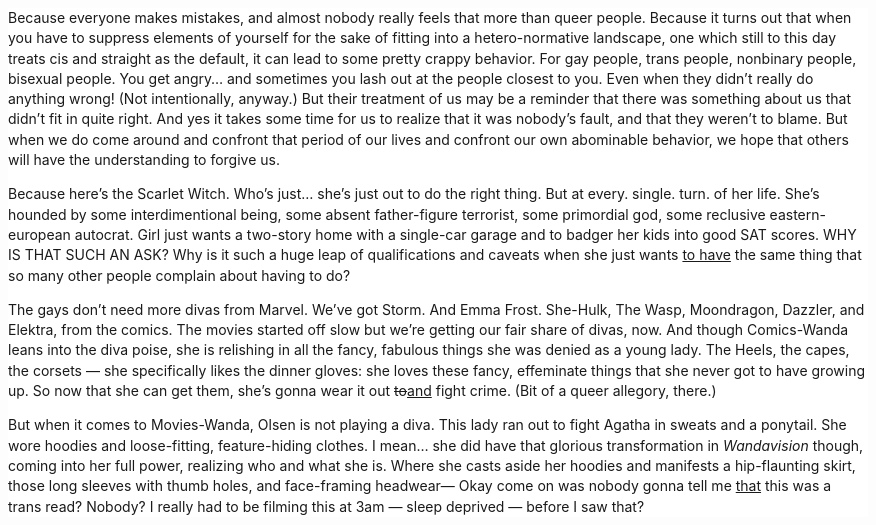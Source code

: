 <compare>
<james {% include timecode %}>

Because everyone makes mistakes, and almost nobody really feels that more than queer people. Because it turns out that when you have to suppress elements of yourself for the sake of fitting into a hetero-normative landscape, one which still to this day treats cis and straight as the default, it can lead to some pretty crappy behavior. For gay people, trans people, nonbinary people, bisexual people. You get angry… and sometimes you lash out at the people closest to you. Even when they didn’t really do anything wrong! (Not intentionally, anyway.) But their treatment of us may be a reminder that there was something about us that didn’t fit in quite right. And yes it takes some time for us to realize that it was nobody’s fault, and that they weren’t to blame. But when we do come around and confront that period of our lives and confront our own abominable behavior, we hope that others will have the understanding to forgive us. 

</james>
<from></from>
</compare>

<compare>
<james {% include timecode %}>

Because here’s the Scarlet Witch. Who’s just… she’s just out to do the right thing. But at every. single. turn. of her life. She’s hounded by some interdimentional being, some absent father-figure terrorist, some primordial god, some reclusive eastern-european autocrat. Girl just wants a two-story home with a single-car garage and to badger her kids into good SAT scores. WHY IS THAT SUCH AN ASK? Why is it such a huge leap of qualifications and caveats when she just wants <ins>to have</ins> the same thing that so many other people complain about having to do? 

</james>
<from></from>
</compare>

<compare>
<james {% include timecode %}>

The gays don’t need more divas from Marvel. We’ve got Storm. And Emma Frost. She-Hulk, The Wasp, Moondragon, Dazzler, and Elektra, from the comics. The movies started off slow but we’re getting our fair share of divas, now. And though Comics-Wanda leans into the diva poise, she is relishing in all the fancy, fabulous things she was denied as a young lady. The Heels, the capes, the corsets — she specifically likes the dinner gloves: she loves these fancy, effeminate things that she never got to have growing up. So now that she can get them, she’s gonna wear it out <del>to</del><ins>and</ins> fight crime. (Bit of a queer allegory, there.) 

</james>
<from></from>
</compare>

<compare>
<james {% include timecode %}>

But when it comes to Movies-Wanda, Olsen is not playing a diva. This lady ran out to fight Agatha in sweats and a ponytail. She wore hoodies and loose-fitting, feature-hiding clothes. I mean… she did have that glorious transformation in *Wandavision* though, coming into her full power, realizing who and what she is. Where she casts aside her hoodies and manifests a hip-flaunting skirt, those long sleeves with thumb holes, and face-framing headwear— Okay come on was nobody gonna tell me <ins>that</ins> this was a trans read? Nobody? I really had to be filming this at 3am — sleep deprived — before I saw that? 
